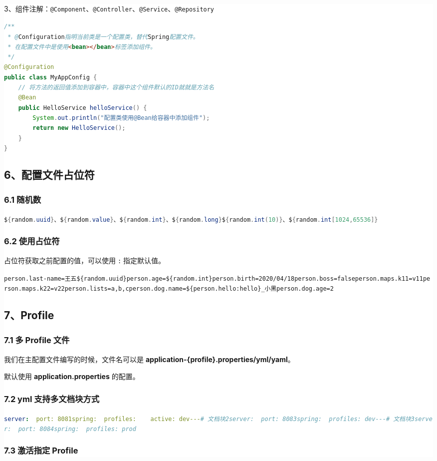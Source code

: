 3、组件注解：`@Component`、`@Controller`、`@Service`、`@Repository`

```Java
/**
 * @Configuration指明当前类是一个配置类，替代Spring配置文件。
 * 在配置文件中是使用<bean></bean>标签添加组件。
 */
@Configuration
public class MyAppConfig {
    // 将方法的返回值添加到容器中，容器中这个组件默认的ID就就是方法名
    @Bean
    public HelloService helloService() {
        System.out.println("配置类使用@Bean给容器中添加组件");
        return new HelloService();
    }
}
```

## 6、配置文件占位符

### 6.1 随机数

```Java
${random.uuid}、${random.value}、${random.int}、${random.long}${random.int(10)}、${random.int[1024,65536]}
```

### 6.2 使用占位符

占位符获取之前配置的值，可以使用 `:` 指定默认值。

```properties
person.last-name=王五${random.uuid}person.age=${random.int}person.birth=2020/04/18person.boss=falseperson.maps.k11=v11person.maps.k22=v22person.lists=a,b,cperson.dog.name=${person.hello:hello}_小黑person.dog.age=2
```

## 7、Profile

### 7.1 多 Profile 文件

我们在主配置文件编写的时候，文件名可以是 **application-{profile}.properties/yml/yaml**。

默认使用 **application.properties** 的配置。

### 7.2 yml 支持多文档块方式

```yaml
server:  port: 8081spring:  profiles:    active: dev---# 文档块2server:  port: 8083spring:  profiles: dev---# 文档块3server:  port: 8084spring:  profiles: prod
```

### 7.3 激活指定 Profile
